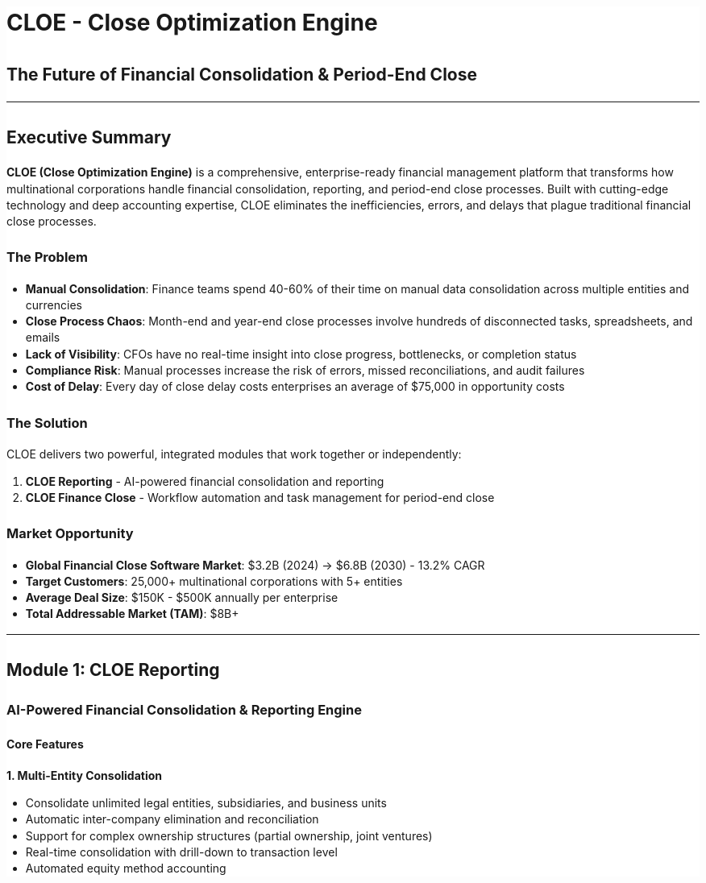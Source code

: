 # CLOE - Close Optimization Engine
## The Future of Financial Consolidation & Period-End Close

---

## Executive Summary

**CLOE (Close Optimization Engine)** is a comprehensive, enterprise-ready financial management platform that transforms how multinational corporations handle financial consolidation, reporting, and period-end close processes. Built with cutting-edge technology and deep accounting expertise, CLOE eliminates the inefficiencies, errors, and delays that plague traditional financial close processes.

### The Problem

- **Manual Consolidation**: Finance teams spend 40-60% of their time on manual data consolidation across multiple entities and currencies
- **Close Process Chaos**: Month-end and year-end close processes involve hundreds of disconnected tasks, spreadsheets, and emails
- **Lack of Visibility**: CFOs have no real-time insight into close progress, bottlenecks, or completion status
- **Compliance Risk**: Manual processes increase the risk of errors, missed reconciliations, and audit failures
- **Cost of Delay**: Every day of close delay costs enterprises an average of $75,000 in opportunity costs

### The Solution

CLOE delivers two powerful, integrated modules that work together or independently:

1. **CLOE Reporting** - AI-powered financial consolidation and reporting
2. **CLOE Finance Close** - Workflow automation and task management for period-end close

### Market Opportunity

- **Global Financial Close Software Market**: $3.2B (2024) → $6.8B (2030) - 13.2% CAGR
- **Target Customers**: 25,000+ multinational corporations with 5+ entities
- **Average Deal Size**: $150K - $500K annually per enterprise
- **Total Addressable Market (TAM)**: $8B+

---

## Module 1: CLOE Reporting
### AI-Powered Financial Consolidation & Reporting Engine

#### Core Features

**1. Multi-Entity Consolidation**
- Consolidate unlimited legal entities, subsidiaries, and business units
- Automatic inter-company elimination and reconciliation
- Support for complex ownership structures (partial ownership, joint ventures)
- Real-time consolidation with drill-down to transaction level
- Automated equity method accounting
